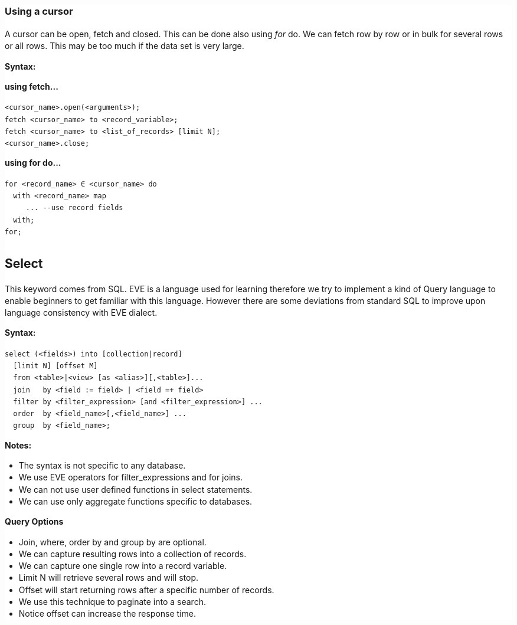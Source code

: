 ### Using a cursor
A cursor can be open, fetch and closed. This can be done also using _for_ do. 
We can fetch row by row or in bulk for several rows or all rows. This may be too much if the data set is very large. 

**Syntax:**

**using fetch...**
```
<cursor_name>.open(<arguments>);
fetch <cursor_name> to <record_variable>;
fetch <cursor_name> to <list_of_records> [limit N];
<cursor_name>.close;
```
**using for do...**
```
for <record_name> ∈ <cursor_name> do
  with <record_name> map
     ... --use record fields
  with;
for;
```

## Select

This keyword comes from SQL. 
EVE is a language used for learning therefore we try to implement a kind of Query language 
to enable beginners to get familiar with this language. 
However there are some deviations from standard SQL to improve upon language consistency with EVE dialect.

**Syntax:**
```
select (<fields>) into [collection|record] 
  [limit N] [offset M]
  from <table>|<view> [as <alias>][,<table>]...
  join   by <field := field> | <field =+ field>
  filter by <filter_expression> [and <filter_expression>] ...
  order  by <field_name>[,<field_name>] ...
  group  by <field_name>;
```

**Notes:** 

* The syntax is not specific to any database. 
* We use EVE operators for filter_expressions and for joins. 
* We can not use user defined functions in select statements. 
* We can use only aggregate functions specific to databases.

**Query Options**

* Join, where, order by and group by are optional. 
* We can capture resulting rows into a collection of records. 
* We can capture one single row into a record variable.
* Limit N will retrieve several rows and will stop. 
* Offset will start returning rows after a specific number of records. 
* We use this technique to paginate into a search. 
* Notice offset can increase the response time.
